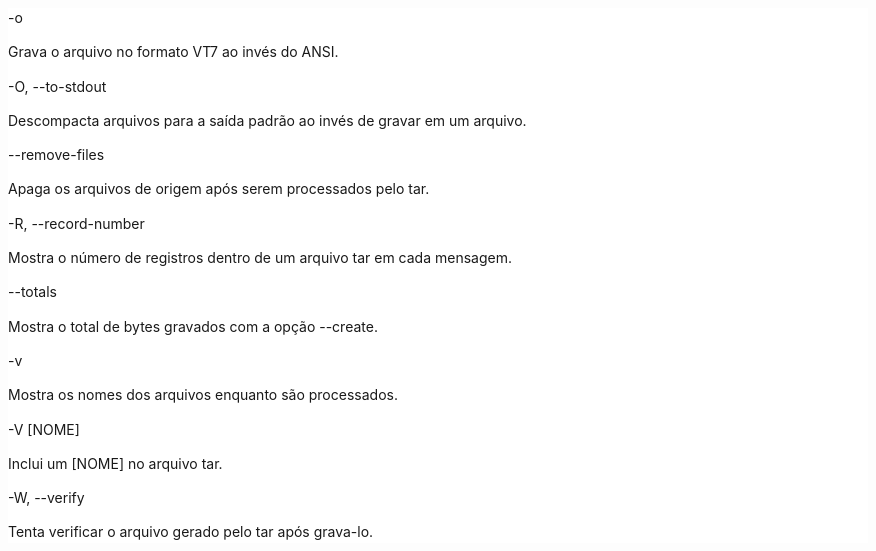 

<varlistentry>
<term>-o
<listitem>

Grava o arquivo no formato VT7 ao invés do ANSI.



<varlistentry>
<term>-O, --to-stdout
<listitem>

Descompacta arquivos para a saída padrão ao invés de gravar em um arquivo.



<varlistentry>
<term>--remove-files
<listitem>

Apaga os arquivos de origem após serem processados pelo <command>tar.



<varlistentry>
<term>-R, --record-number
<listitem>

Mostra o número de registros dentro de um arquivo <filename>tar</filename> em
cada mensagem.



<varlistentry>
<term>--totals
<listitem>

Mostra o total de bytes gravados com a opção <literal>--create.



<varlistentry>
<term>-v
<listitem>

Mostra os nomes dos arquivos enquanto são processados.



<varlistentry>
<term>-V [NOME]
<listitem>

Inclui um [NOME] no arquivo <command>tar.



<varlistentry>
<term>-W, --verify
<listitem>

Tenta verificar o arquivo gerado pelo <command>tar após grava-lo.
